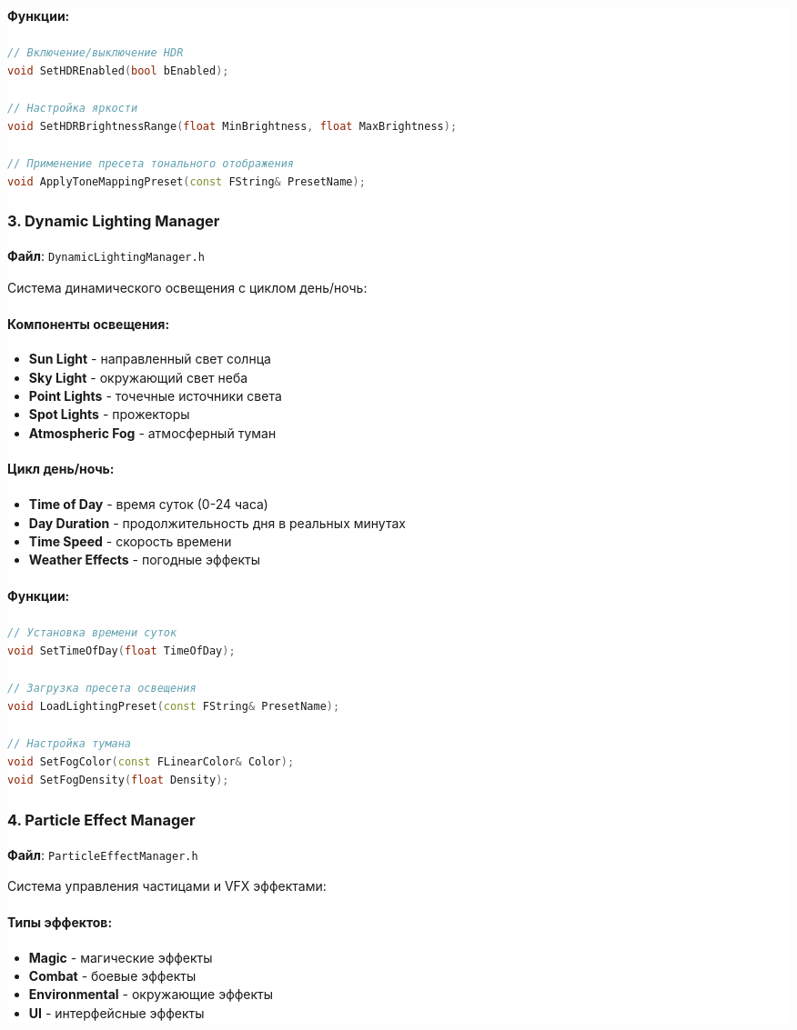#### Функции:
```cpp
// Включение/выключение HDR
void SetHDREnabled(bool bEnabled);

// Настройка яркости
void SetHDRBrightnessRange(float MinBrightness, float MaxBrightness);

// Применение пресета тонального отображения
void ApplyToneMappingPreset(const FString& PresetName);
```

### 3. Dynamic Lighting Manager
**Файл**: `DynamicLightingManager.h`

Система динамического освещения с циклом день/ночь:

#### Компоненты освещения:
- **Sun Light** - направленный свет солнца
- **Sky Light** - окружающий свет неба
- **Point Lights** - точечные источники света
- **Spot Lights** - прожекторы
- **Atmospheric Fog** - атмосферный туман

#### Цикл день/ночь:
- **Time of Day** - время суток (0-24 часа)
- **Day Duration** - продолжительность дня в реальных минутах
- **Time Speed** - скорость времени
- **Weather Effects** - погодные эффекты

#### Функции:
```cpp
// Установка времени суток
void SetTimeOfDay(float TimeOfDay);

// Загрузка пресета освещения
void LoadLightingPreset(const FString& PresetName);

// Настройка тумана
void SetFogColor(const FLinearColor& Color);
void SetFogDensity(float Density);
```

### 4. Particle Effect Manager
**Файл**: `ParticleEffectManager.h`

Система управления частицами и VFX эффектами:

#### Типы эффектов:
- **Magic** - магические эффекты
- **Combat** - боевые эффекты
- **Environmental** - окружающие эффекты
- **UI** - интерфейсные эффекты

